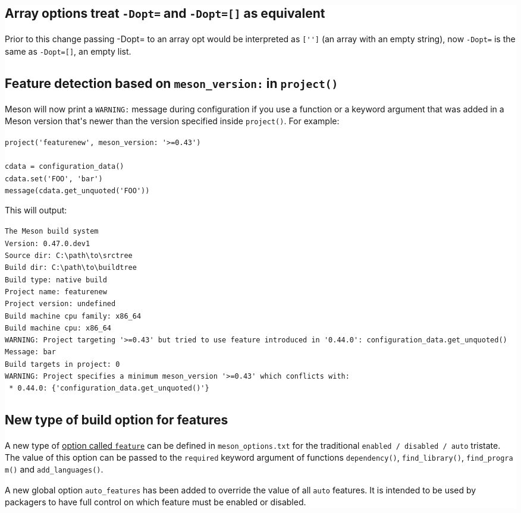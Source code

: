 ## Array options treat `-Dopt=` and `-Dopt=[]` as equivalent

Prior to this change passing -Dopt= to an array opt would be
interpreted as `['']` (an array with an empty string), now `-Dopt=` is
the same as `-Dopt=[]`, an empty list.

## Feature detection based on `meson_version:` in `project()`

Meson will now print a `WARNING:` message during configuration if you
use a function or a keyword argument that was added in a Meson version
that's newer than the version specified inside `project()`. For
example:

```meson
project('featurenew', meson_version: '>=0.43')

cdata = configuration_data()
cdata.set('FOO', 'bar')
message(cdata.get_unquoted('FOO'))
```

This will output:

```
The Meson build system
Version: 0.47.0.dev1
Source dir: C:\path\to\srctree
Build dir: C:\path\to\buildtree
Build type: native build
Project name: featurenew
Project version: undefined
Build machine cpu family: x86_64
Build machine cpu: x86_64
WARNING: Project targeting '>=0.43' but tried to use feature introduced in '0.44.0': configuration_data.get_unquoted()
Message: bar
Build targets in project: 0
WARNING: Project specifies a minimum meson_version '>=0.43' which conflicts with:
 * 0.44.0: {'configuration_data.get_unquoted()'}
```

## New type of build option for features

A new type of [option called `feature`](Build-options.md#features) can
be defined in `meson_options.txt` for the traditional `enabled /
disabled / auto` tristate. The value of this option can be passed to
the `required` keyword argument of functions `dependency()`,
`find_library()`, `find_program()` and `add_languages()`.

A new global option `auto_features` has been added to override the
value of all `auto` features. It is intended to be used by packagers
to have full control on which feature must be enabled or disabled.
